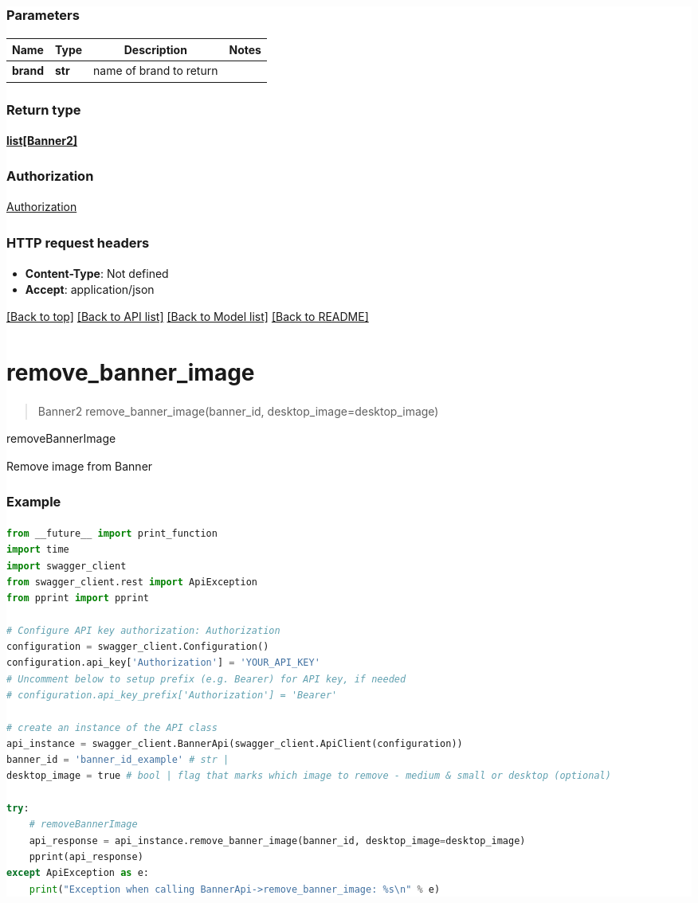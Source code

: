 ### Parameters

Name | Type | Description  | Notes
------------- | ------------- | ------------- | -------------
 **brand** | **str**| name of brand to return | 

### Return type

[**list[Banner2]**](Banner2.md)

### Authorization

[Authorization](../README.md#Authorization)

### HTTP request headers

 - **Content-Type**: Not defined
 - **Accept**: application/json

[[Back to top]](#) [[Back to API list]](../README.md#documentation-for-api-endpoints) [[Back to Model list]](../README.md#documentation-for-models) [[Back to README]](../README.md)

# **remove_banner_image**
> Banner2 remove_banner_image(banner_id, desktop_image=desktop_image)

removeBannerImage

Remove image from Banner

### Example
```python
from __future__ import print_function
import time
import swagger_client
from swagger_client.rest import ApiException
from pprint import pprint

# Configure API key authorization: Authorization
configuration = swagger_client.Configuration()
configuration.api_key['Authorization'] = 'YOUR_API_KEY'
# Uncomment below to setup prefix (e.g. Bearer) for API key, if needed
# configuration.api_key_prefix['Authorization'] = 'Bearer'

# create an instance of the API class
api_instance = swagger_client.BannerApi(swagger_client.ApiClient(configuration))
banner_id = 'banner_id_example' # str | 
desktop_image = true # bool | flag that marks which image to remove - medium & small or desktop (optional)

try:
    # removeBannerImage
    api_response = api_instance.remove_banner_image(banner_id, desktop_image=desktop_image)
    pprint(api_response)
except ApiException as e:
    print("Exception when calling BannerApi->remove_banner_image: %s\n" % e)
```

